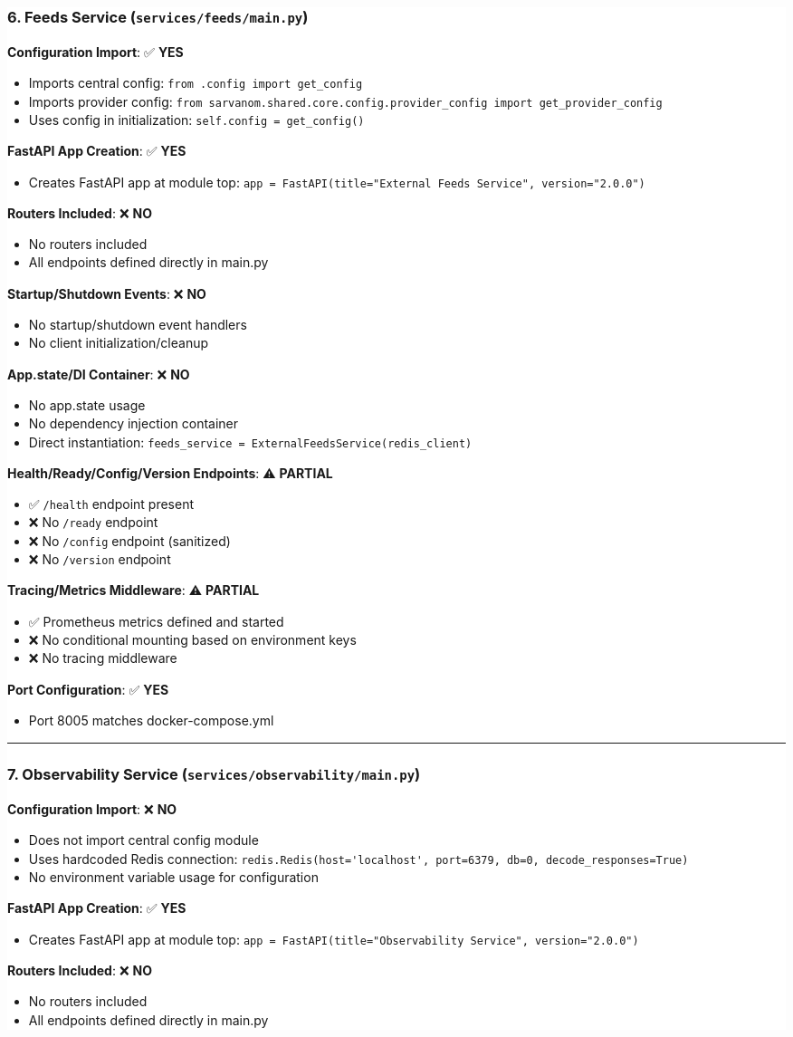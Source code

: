 ### 6. Feeds Service (`services/feeds/main.py`)

**Configuration Import**: ✅ **YES**
- Imports central config: `from .config import get_config`
- Imports provider config: `from sarvanom.shared.core.config.provider_config import get_provider_config`
- Uses config in initialization: `self.config = get_config()`

**FastAPI App Creation**: ✅ **YES**
- Creates FastAPI app at module top: `app = FastAPI(title="External Feeds Service", version="2.0.0")`

**Routers Included**: ❌ **NO**
- No routers included
- All endpoints defined directly in main.py

**Startup/Shutdown Events**: ❌ **NO**
- No startup/shutdown event handlers
- No client initialization/cleanup

**App.state/DI Container**: ❌ **NO**
- No app.state usage
- No dependency injection container
- Direct instantiation: `feeds_service = ExternalFeedsService(redis_client)`

**Health/Ready/Config/Version Endpoints**: ⚠️ **PARTIAL**
- ✅ `/health` endpoint present
- ❌ No `/ready` endpoint
- ❌ No `/config` endpoint (sanitized)
- ❌ No `/version` endpoint

**Tracing/Metrics Middleware**: ⚠️ **PARTIAL**
- ✅ Prometheus metrics defined and started
- ❌ No conditional mounting based on environment keys
- ❌ No tracing middleware

**Port Configuration**: ✅ **YES**
- Port 8005 matches docker-compose.yml

---

### 7. Observability Service (`services/observability/main.py`)

**Configuration Import**: ❌ **NO**
- Does not import central config module
- Uses hardcoded Redis connection: `redis.Redis(host='localhost', port=6379, db=0, decode_responses=True)`
- No environment variable usage for configuration

**FastAPI App Creation**: ✅ **YES**
- Creates FastAPI app at module top: `app = FastAPI(title="Observability Service", version="2.0.0")`

**Routers Included**: ❌ **NO**
- No routers included
- All endpoints defined directly in main.py
